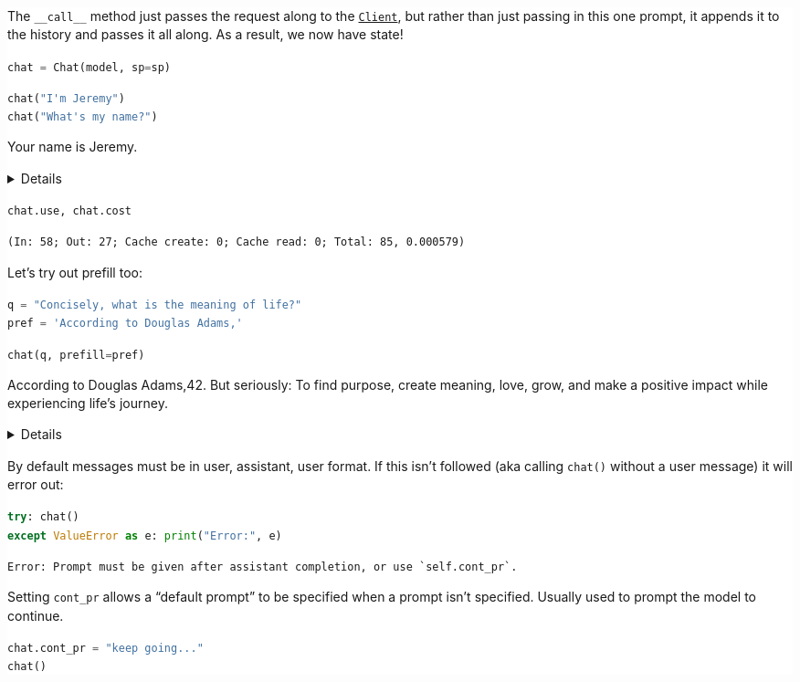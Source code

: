 </details>

The `__call__` method just passes the request along to the
[`Client`](https://claudette.answer.ai/core.html#client), but rather
than just passing in this one prompt, it appends it to the history and
passes it all along. As a result, we now have state!

``` python
chat = Chat(model, sp=sp)
```

``` python
chat("I'm Jeremy")
chat("What's my name?")
```

Your name is Jeremy.

<details></details>

``` python
chat.use, chat.cost
```

    (In: 58; Out: 27; Cache create: 0; Cache read: 0; Total: 85, 0.000579)

Let’s try out prefill too:

``` python
q = "Concisely, what is the meaning of life?"
pref = 'According to Douglas Adams,'
```

``` python
chat(q, prefill=pref)
```

According to Douglas Adams,42. But seriously: To find purpose, create
meaning, love, grow, and make a positive impact while experiencing
life’s journey.

<details></details>

By default messages must be in user, assistant, user format. If this
isn’t followed (aka calling `chat()` without a user message) it will
error out:

``` python
try: chat()
except ValueError as e: print("Error:", e)
```

    Error: Prompt must be given after assistant completion, or use `self.cont_pr`.

Setting `cont_pr` allows a “default prompt” to be specified when a
prompt isn’t specified. Usually used to prompt the model to continue.

``` python
chat.cont_pr = "keep going..."
chat()
```
